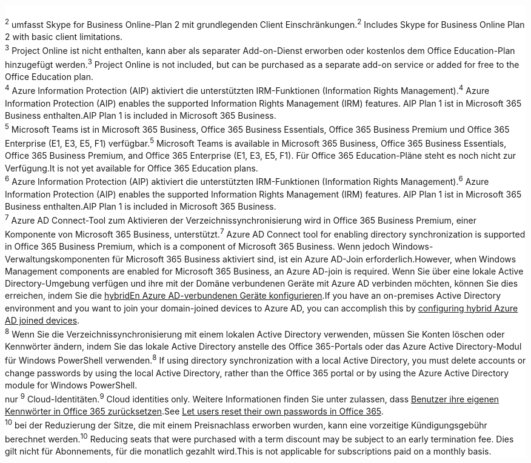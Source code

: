 <br/><span data-ttu-id="b4a6e-494"><sup>2</sup> umfasst Skype for Business Online-Plan 2 mit grundlegenden Client Einschränkungen.</span><span class="sxs-lookup"><span data-stu-id="b4a6e-494"><sup>2</sup> Includes Skype for Business Online Plan 2 with basic client limitations.</span></span>
<br/><span data-ttu-id="b4a6e-495"><sup>3</sup> Project Online ist nicht enthalten, kann aber als separater Add-on-Dienst erworben oder kostenlos dem Office Education-Plan hinzugefügt werden.</span><span class="sxs-lookup"><span data-stu-id="b4a6e-495"><sup>3</sup> Project Online is not included, but can be purchased as a separate add-on service or added for free to the Office Education plan.</span></span> 
<br/><span data-ttu-id="b4a6e-496"><sup>4</sup> Azure Information Protection (AIP) aktiviert die unterstützten IRM-Funktionen (Information Rights Management).</span><span class="sxs-lookup"><span data-stu-id="b4a6e-496"><sup>4</sup> Azure Information Protection (AIP) enables the supported Information Rights Management (IRM) features.</span></span> <span data-ttu-id="b4a6e-497">AIP Plan 1 ist in Microsoft 365 Business enthalten.</span><span class="sxs-lookup"><span data-stu-id="b4a6e-497">AIP Plan 1 is included in Microsoft 365 Business.</span></span> 
<br/><span data-ttu-id="b4a6e-498"><sup>5</sup> Microsoft Teams ist in Microsoft 365 Business, Office 365 Business Essentials, Office 365 Business Premium und Office 365 Enterprise (E1, E3, E5, F1) verfügbar.</span><span class="sxs-lookup"><span data-stu-id="b4a6e-498"><sup>5</sup> Microsoft Teams is available in Microsoft 365 Business, Office 365 Business Essentials, Office 365 Business Premium, and Office 365 Enterprise (E1, E3, E5, F1).</span></span> <span data-ttu-id="b4a6e-499">Für Office 365 Education-Pläne steht es noch nicht zur Verfügung.</span><span class="sxs-lookup"><span data-stu-id="b4a6e-499">It is not yet available for Office 365 Education plans.</span></span> 
<br/><span data-ttu-id="b4a6e-500"><sup>6</sup> Azure Information Protection (AIP) aktiviert die unterstützten IRM-Funktionen (Information Rights Management).</span><span class="sxs-lookup"><span data-stu-id="b4a6e-500"><sup>6</sup> Azure Information Protection (AIP) enables the supported Information Rights Management (IRM) features.</span></span> <span data-ttu-id="b4a6e-501">AIP Plan 1 ist in Microsoft 365 Business enthalten.</span><span class="sxs-lookup"><span data-stu-id="b4a6e-501">AIP Plan 1 is included in Microsoft 365 Business.</span></span> 
<br/><span data-ttu-id="b4a6e-502"><sup>7</sup> Azure AD Connect-Tool zum Aktivieren der Verzeichnissynchronisierung wird in Office 365 Business Premium, einer Komponente von Microsoft 365 Business, unterstützt.</span><span class="sxs-lookup"><span data-stu-id="b4a6e-502"><sup>7</sup> Azure AD Connect tool for enabling directory synchronization is supported in Office 365 Business Premium, which is a component of Microsoft 365 Business.</span></span> <span data-ttu-id="b4a6e-503">Wenn jedoch Windows-Verwaltungskomponenten für Microsoft 365 Business aktiviert sind, ist ein Azure AD-Join erforderlich.</span><span class="sxs-lookup"><span data-stu-id="b4a6e-503">However, when Windows Management components are enabled for Microsoft 365 Business, an Azure AD-join is required.</span></span> <span data-ttu-id="b4a6e-504">Wenn Sie über eine lokale Active Directory-Umgebung verfügen und ihre mit der Domäne verbundenen Geräte mit Azure AD verbinden möchten, können Sie dies erreichen, indem Sie die [hybridEn Azure AD-verbundenen Geräte konfigurieren](https://docs.microsoft.com/en-us/azure/active-directory/device-management-hybrid-azuread-joined-devices-setup).</span><span class="sxs-lookup"><span data-stu-id="b4a6e-504">If you have an on-premises Active Directory environment and you want to join your domain-joined devices to Azure AD, you can accomplish this by [configuring hybrid Azure AD joined devices](https://docs.microsoft.com/en-us/azure/active-directory/device-management-hybrid-azuread-joined-devices-setup).</span></span> 
<br/><span data-ttu-id="b4a6e-505"><sup>8</sup> Wenn Sie die Verzeichnissynchronisierung mit einem lokalen Active Directory verwenden, müssen Sie Konten löschen oder Kennwörter ändern, indem Sie das lokale Active Directory anstelle des Office 365-Portals oder das Azure Active Directory-Modul für Windows PowerShell verwenden.</span><span class="sxs-lookup"><span data-stu-id="b4a6e-505"><sup>8</sup> If using directory synchronization with a local Active Directory, you must delete accounts or change passwords by using the local Active Directory, rather than the Office 365 portal or by using the Azure Active Directory module for Windows PowerShell.</span></span> 
<br/><span data-ttu-id="b4a6e-506">nur <sup>9</sup> Cloud-Identitäten.</span><span class="sxs-lookup"><span data-stu-id="b4a6e-506"><sup>9</sup> Cloud identities only.</span></span> <span data-ttu-id="b4a6e-507">Weitere Informationen finden Sie unter zulassen, dass [Benutzer ihre eigenen Kennwörter in Office 365 zurücksetzen](https://go.microsoft.com/fwlink/?linkid=852917).</span><span class="sxs-lookup"><span data-stu-id="b4a6e-507">See [Let users reset their own passwords in Office 365](https://go.microsoft.com/fwlink/?linkid=852917).</span></span> 
<br/><span data-ttu-id="b4a6e-508"><sup>10</sup> bei der Reduzierung der Sitze, die mit einem Preisnachlass erworben wurden, kann eine vorzeitige Kündigungsgebühr berechnet werden.</span><span class="sxs-lookup"><span data-stu-id="b4a6e-508"><sup>10</sup> Reducing seats that were purchased with a term discount may be subject to an early termination fee.</span></span> <span data-ttu-id="b4a6e-509">Dies gilt nicht für Abonnements, für die monatlich gezahlt wird.</span><span class="sxs-lookup"><span data-stu-id="b4a6e-509">This is not applicable for subscriptions paid on a monthly basis.</span></span> 